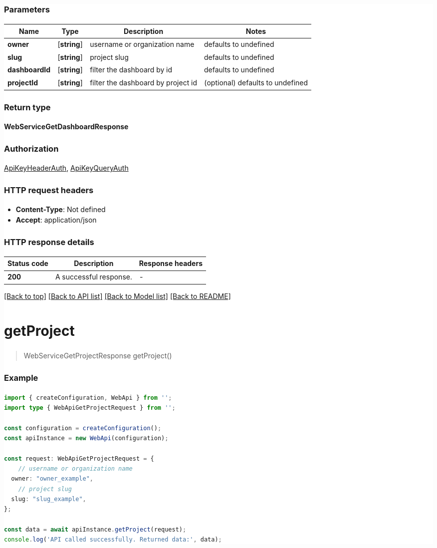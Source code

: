 
### Parameters

Name | Type | Description  | Notes
------------- | ------------- | ------------- | -------------
 **owner** | [**string**] | username or organization name | defaults to undefined
 **slug** | [**string**] | project slug | defaults to undefined
 **dashboardId** | [**string**] | filter the dashboard by id | defaults to undefined
 **projectId** | [**string**] | filter the dashboard by project id | (optional) defaults to undefined


### Return type

**WebServiceGetDashboardResponse**

### Authorization

[ApiKeyHeaderAuth](README.md#ApiKeyHeaderAuth), [ApiKeyQueryAuth](README.md#ApiKeyQueryAuth)

### HTTP request headers

 - **Content-Type**: Not defined
 - **Accept**: application/json


### HTTP response details
| Status code | Description | Response headers |
|-------------|-------------|------------------|
**200** | A successful response. |  -  |

[[Back to top]](#) [[Back to API list]](README.md#documentation-for-api-endpoints) [[Back to Model list]](README.md#documentation-for-models) [[Back to README]](README.md)

# **getProject**
> WebServiceGetProjectResponse getProject()


### Example


```typescript
import { createConfiguration, WebApi } from '';
import type { WebApiGetProjectRequest } from '';

const configuration = createConfiguration();
const apiInstance = new WebApi(configuration);

const request: WebApiGetProjectRequest = {
    // username or organization name
  owner: "owner_example",
    // project slug
  slug: "slug_example",
};

const data = await apiInstance.getProject(request);
console.log('API called successfully. Returned data:', data);
```
